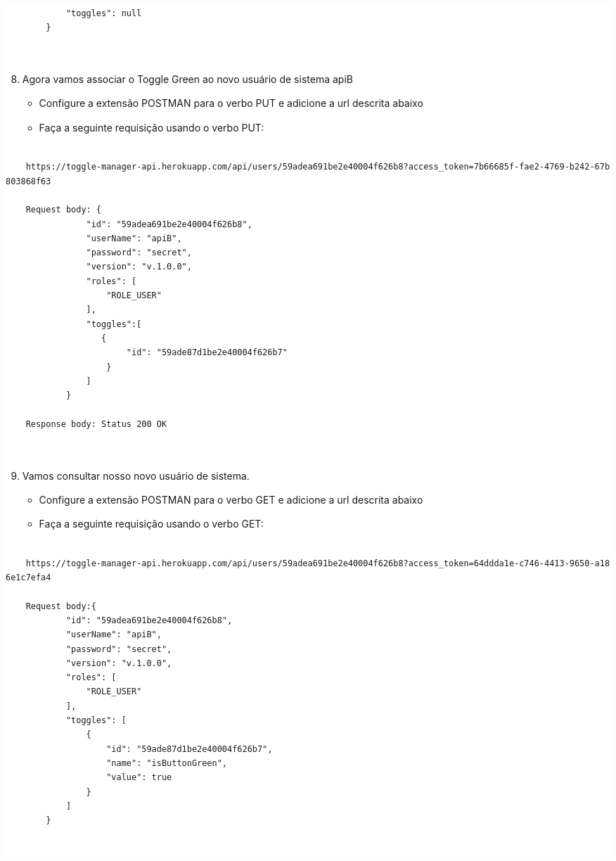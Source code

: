 ```		
		    "toggles": null
		}
			
			
```

8. Agora vamos associar o Toggle Green ao novo usuário de sistema apiB

	* Configure a extensão POSTMAN para o verbo PUT e adicione a url descrita abaixo
	
	* Faça a seguinte requisição usando o verbo PUT:
	
```		

	https://toggle-manager-api.herokuapp.com/api/users/59adea691be2e40004f626b8?access_token=7b66685f-fae2-4769-b242-67b803868f63
	
	Request body: {
			    "id": "59adea691be2e40004f626b8",
			    "userName": "apiB",
			    "password": "secret",
			    "version": "v.1.0.0",
			    "roles": [
			        "ROLE_USER"
			    ],
				"toggles":[
				   {
			    		"id": "59ade87d1be2e40004f626b7"
					}
				]
			}
	
	Response body: Status 200 OK
	
	
```

9. Vamos consultar nosso novo usuário de sistema. 
	
	* Configure a extensão POSTMAN para o verbo GET e adicione a url descrita abaixo
	
	* Faça a seguinte requisição usando o verbo GET:
	
```		

	https://toggle-manager-api.herokuapp.com/api/users/59adea691be2e40004f626b8?access_token=64ddda1e-c746-4413-9650-a186e1c7efa4
	
	Request body:{
		    "id": "59adea691be2e40004f626b8",
		    "userName": "apiB",
		    "password": "secret",
		    "version": "v.1.0.0",
		    "roles": [
		        "ROLE_USER"
		    ],
		    "toggles": [
		        {
		            "id": "59ade87d1be2e40004f626b7",
		            "name": "isButtonGreen",
		            "value": true
		        }
		    ]
		}
			
			
```
